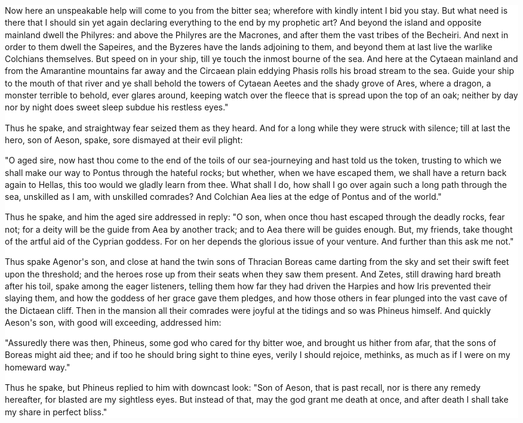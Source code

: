 Now here an unspeakable help will come to you from the bitter sea;
wherefore with kindly intent I bid you stay. But what need is there that
I should sin yet again declaring everything to the end by my prophetic
art? And beyond the island and opposite mainland dwell the Philyres: and
above the Philyres are the Macrones, and after them the vast tribes of
the Becheiri. And next in order to them dwell the Sapeires, and the
Byzeres have the lands adjoining to them, and beyond them at last live
the warlike Colchians themselves. But speed on in your ship, till ye
touch the inmost bourne of the sea. And here at the Cytaean mainland and
from the Amarantine mountains far away and the Circaean plain eddying
Phasis rolls his broad stream to the sea. Guide your ship to the mouth
of that river and ye shall behold the towers of Cytaean Aeetes and the
shady grove of Ares, where a dragon, a monster terrible to behold, ever
glares around, keeping watch over the fleece that is spread upon the top
of an oak; neither by day nor by night does sweet sleep subdue his
restless eyes."

Thus he spake, and straightway fear seized them as they heard. And for a
long while they were struck with silence; till at last the hero, son of
Aeson, spake, sore dismayed at their evil plight:

"O aged sire, now hast thou come to the end of the toils of our
sea-journeying and hast told us the token, trusting to which we shall
make our way to Pontus through the hateful rocks; but whether, when we
have escaped them, we shall have a return back again to Hellas, this too
would we gladly learn from thee. What shall I do, how shall I go over
again such a long path through the sea, unskilled as I am, with
unskilled comrades? And Colchian Aea lies at the edge of Pontus and of
the world."

Thus he spake, and him the aged sire addressed in reply: "O son, when
once thou hast escaped through the deadly rocks, fear not; for a deity
will be the guide from Aea by another track; and to Aea there will be
guides enough. But, my friends, take thought of the artful aid of the
Cyprian goddess. For on her depends the glorious issue of your venture.
And further than this ask me not."

Thus spake Agenor's son, and close at hand the twin sons of Thracian
Boreas came darting from the sky and set their swift feet upon the
threshold; and the heroes rose up from their seats when they saw them
present. And Zetes, still drawing hard breath after his toil, spake
among the eager listeners, telling them how far they had driven the
Harpies and how Iris prevented their slaying them, and how the goddess
of her grace gave them pledges, and how those others in fear plunged
into the vast cave of the Dictaean cliff. Then in the mansion all their
comrades were joyful at the tidings and so was Phineus himself. And
quickly Aeson's son, with good will exceeding, addressed him:

"Assuredly there was then, Phineus, some god who cared for thy bitter
woe, and brought us hither from afar, that the sons of Boreas might aid
thee; and if too he should bring sight to thine eyes, verily I should
rejoice, methinks, as much as if I were on my homeward way."

Thus he spake, but Phineus replied to him with downcast look: "Son of
Aeson, that is past recall, nor is there any remedy hereafter, for
blasted are my sightless eyes. But instead of that, may the god grant me
death at once, and after death I shall take my share in perfect bliss."
